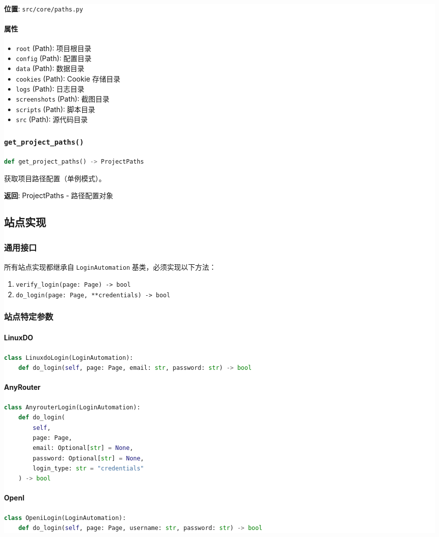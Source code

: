 **位置**: `src/core/paths.py`

#### 属性
- `root` (Path): 项目根目录
- `config` (Path): 配置目录
- `data` (Path): 数据目录
- `cookies` (Path): Cookie 存储目录
- `logs` (Path): 日志目录
- `screenshots` (Path): 截图目录
- `scripts` (Path): 脚本目录
- `src` (Path): 源代码目录

### `get_project_paths()`
```python
def get_project_paths() -> ProjectPaths
```
获取项目路径配置（单例模式）。

**返回**: ProjectPaths - 路径配置对象

## 站点实现

### 通用接口
所有站点实现都继承自 `LoginAutomation` 基类，必须实现以下方法：

1. `verify_login(page: Page) -> bool`
2. `do_login(page: Page, **credentials) -> bool`

### 站点特定参数

#### LinuxDO
```python
class LinuxdoLogin(LoginAutomation):
    def do_login(self, page: Page, email: str, password: str) -> bool
```

#### AnyRouter
```python
class AnyrouterLogin(LoginAutomation):
    def do_login(
        self,
        page: Page,
        email: Optional[str] = None,
        password: Optional[str] = None,
        login_type: str = "credentials"
    ) -> bool
```

#### OpenI
```python
class OpeniLogin(LoginAutomation):
    def do_login(self, page: Page, username: str, password: str) -> bool
```
